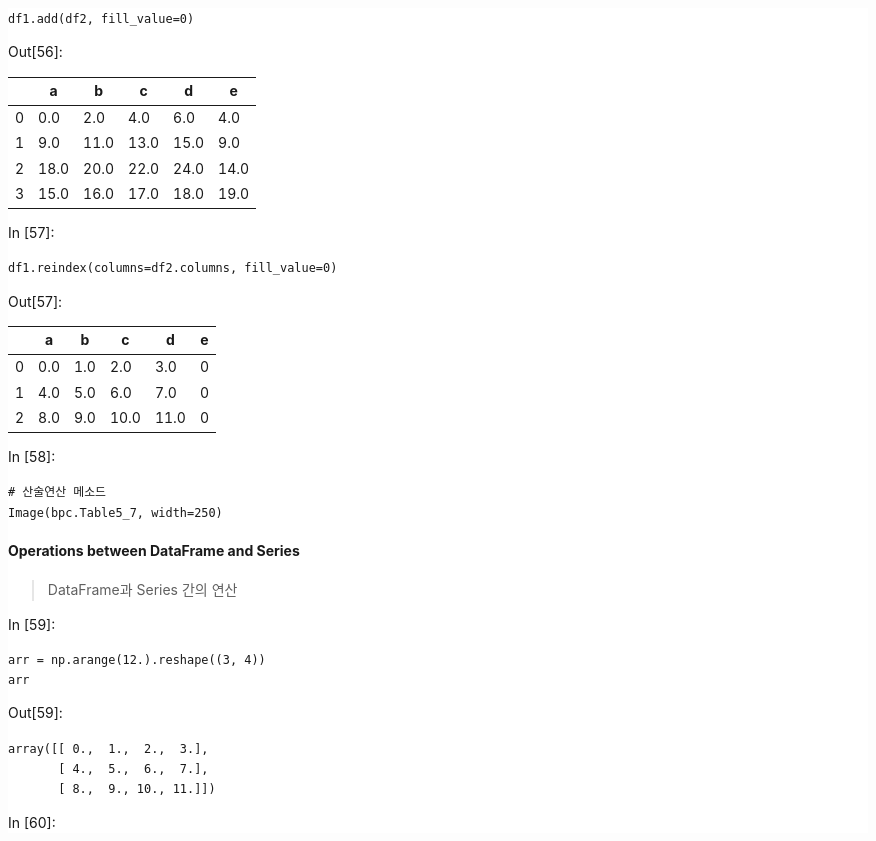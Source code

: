 ```
df1.add(df2, fill_value=0)
```

Out[56]:

|      | a    | b    | c    | d    | e    |
| ---- | ---- | ---- | ---- | ---- | ---- |
| 0    | 0.0  | 2.0  | 4.0  | 6.0  | 4.0  |
| 1    | 9.0  | 11.0 | 13.0 | 15.0 | 9.0  |
| 2    | 18.0 | 20.0 | 22.0 | 24.0 | 14.0 |
| 3    | 15.0 | 16.0 | 17.0 | 18.0 | 19.0 |

In [57]:

```
df1.reindex(columns=df2.columns, fill_value=0)
```

Out[57]:

|      | a    | b    | c    | d    | e    |
| ---- | ---- | ---- | ---- | ---- | ---- |
| 0    | 0.0  | 1.0  | 2.0  | 3.0  | 0    |
| 1    | 4.0  | 5.0  | 6.0  | 7.0  | 0    |
| 2    | 8.0  | 9.0  | 10.0 | 11.0 | 0    |

In [58]:

```
# 산술연산 메소드
Image(bpc.Table5_7, width=250)
```



#### Operations between DataFrame and Series

> DataFrame과 Series 간의 연산

In [59]:

```
arr = np.arange(12.).reshape((3, 4))
arr
```

Out[59]:

```
array([[ 0.,  1.,  2.,  3.],
       [ 4.,  5.,  6.,  7.],
       [ 8.,  9., 10., 11.]])
```

In [60]:
